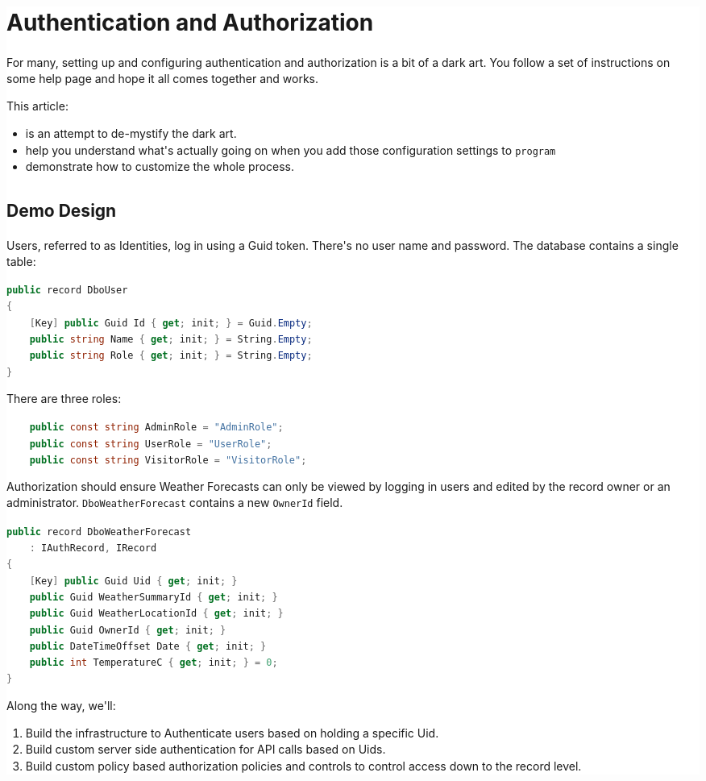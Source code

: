 # Authentication and Authorization

For many, setting up and configuring authentication and authorization is a bit of a dark art.  You follow a set of instructions on some help page and hope it all comes together and works.

This article:

-  is an attempt to de-mystify the dark art.  
- help you understand what's actually going on when you add those configuration settings to `program`
- demonstrate how to customize the whole process.

## Demo Design

Users, referred to as Identities, log in using a Guid token.  There's no user name and password.  The database contains a single table:

```csharp
public record DboUser
{
    [Key] public Guid Id { get; init; } = Guid.Empty;
    public string Name { get; init; } = String.Empty;
    public string Role { get; init; } = String.Empty;
}
```

There are three roles:

```csharp
    public const string AdminRole = "AdminRole";
    public const string UserRole = "UserRole";
    public const string VisitorRole = "VisitorRole";
```

Authorization should ensure Weather Forecasts can only be viewed by logging in users and edited by the record owner or an administrator.  `DboWeatherForecast` contains a new `OwnerId` field.

```csharp
public record DboWeatherForecast
    : IAuthRecord, IRecord
{
    [Key] public Guid Uid { get; init; }
    public Guid WeatherSummaryId { get; init; }
    public Guid WeatherLocationId { get; init; }
    public Guid OwnerId { get; init; }
    public DateTimeOffset Date { get; init; }
    public int TemperatureC { get; init; } = 0;
}
```

Along the way, we'll:

1. Build the infrastructure to Authenticate users based on holding a specific Uid.
2. Build custom server side authentication for API calls based on Uids.
3. Build custom policy based authorization policies and controls to control access down to the record level.

